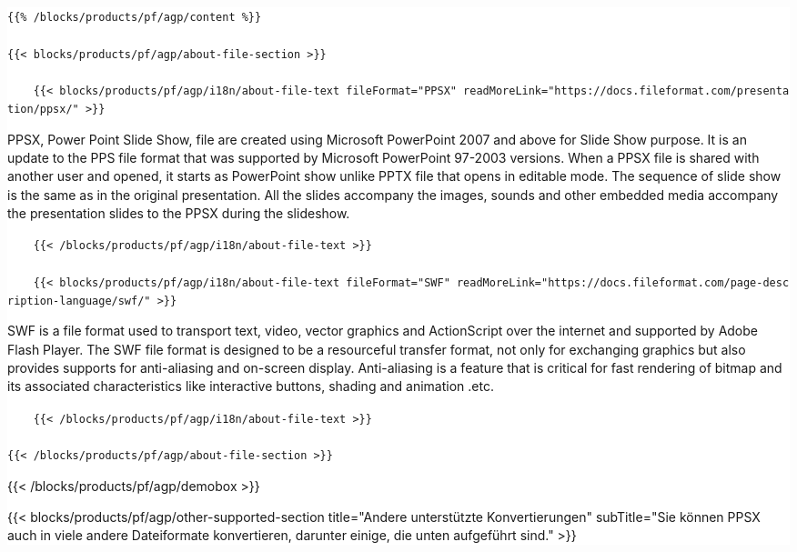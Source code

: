 

    {{% /blocks/products/pf/agp/content %}}

    {{< blocks/products/pf/agp/about-file-section >}}

        {{< blocks/products/pf/agp/i18n/about-file-text fileFormat="PPSX" readMoreLink="https://docs.fileformat.com/presentation/ppsx/" >}}
PPSX, Power Point Slide Show, file are created using Microsoft PowerPoint 2007 and above for Slide Show purpose. It is an update to the PPS file format that was supported by Microsoft PowerPoint 97-2003 versions. When a PPSX file is shared with another user and opened, it starts as PowerPoint show unlike PPTX file that opens in editable mode. The sequence of slide show is the same as in the original presentation. All the slides accompany the images, sounds and other embedded media accompany the presentation slides to the PPSX during the slideshow.

        {{< /blocks/products/pf/agp/i18n/about-file-text >}}

        {{< blocks/products/pf/agp/i18n/about-file-text fileFormat="SWF" readMoreLink="https://docs.fileformat.com/page-description-language/swf/" >}}
SWF is a file format used to transport text, video, vector graphics and ActionScript over the internet and supported by Adobe Flash Player. The SWF file format is designed to be a resourceful transfer format, not only for exchanging graphics but also provides supports for anti-aliasing and on-screen display. Anti-aliasing is a feature that is critical  for fast rendering of bitmap and its associated characteristics like interactive buttons, shading and animation .etc.


        {{< /blocks/products/pf/agp/i18n/about-file-text >}}

    {{< /blocks/products/pf/agp/about-file-section >}}

{{< /blocks/products/pf/agp/demobox >}}



{{< blocks/products/pf/agp/other-supported-section title="Andere unterstützte Konvertierungen" subTitle="Sie können PPSX auch in viele andere Dateiformate konvertieren, darunter einige, die unten aufgeführt sind." >}}
